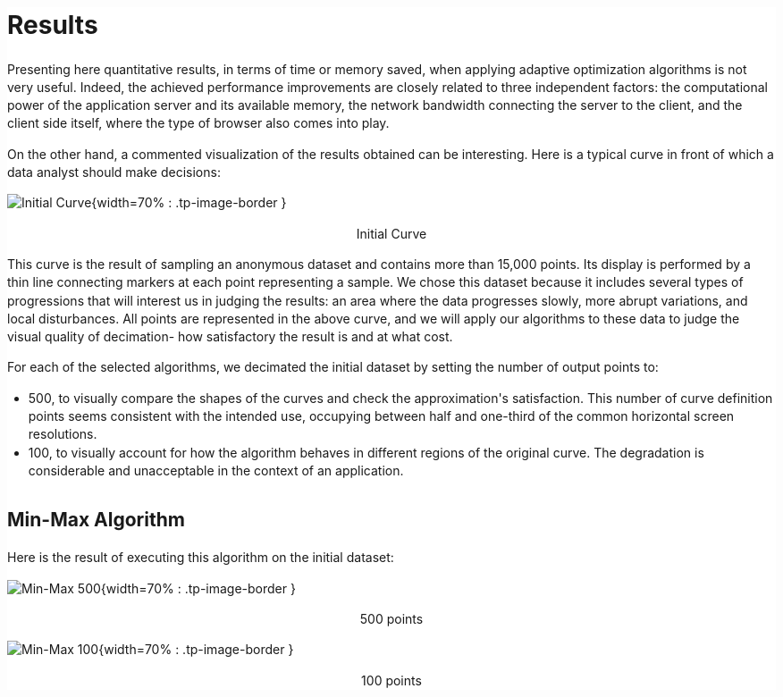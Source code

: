 # Results

Presenting here quantitative results, in terms of time or memory saved, when 
applying adaptive optimization algorithms is not very useful. Indeed, the achieved 
performance improvements are closely related to three independent factors: the 
computational power of the application server and its available memory, the network 
bandwidth connecting the server to the client, and the client side itself, where 
the type of browser also comes into play.

On the other hand, a commented visualization of the results obtained can be 
interesting. Here is a typical curve in front of which a data analyst should make 
decisions:

![Initial Curve](images/initial_curve.png){width=70% : .tp-image-border }

<center>
Initial Curve
</center>

This curve is the result of sampling an anonymous dataset and contains more than 
15,000 points. Its display is performed by a thin line connecting markers at each 
point representing a sample. We chose this dataset because it includes several 
types of progressions that will interest us in judging the results: an area where 
the data progresses slowly, more abrupt variations, and local disturbances. All 
points are represented in the above curve, and we will apply our algorithms to 
these data to judge the visual quality of decimation- how satisfactory the result is 
and at what cost.

For each of the selected algorithms, we decimated the initial dataset by setting 
the number of output points to:

- 500, to visually compare the shapes of the curves and check the approximation's 
satisfaction. This number of curve definition points seems consistent with the 
intended use, occupying between half and one-third of the common horizontal screen 
resolutions.
- 100, to visually account for how the algorithm behaves in different regions of 
the original curve. The degradation is considerable and unacceptable in the context 
of an application.

## Min-Max Algorithm

Here is the result of executing this algorithm on the initial dataset:

![Min-Max 500](images/minmax_500.png){width=70% : .tp-image-border }

<center>
500 points
</center>

![Min-Max 100](images/minmax_100.png){width=70% : .tp-image-border }

<center>
100 points
</center>
